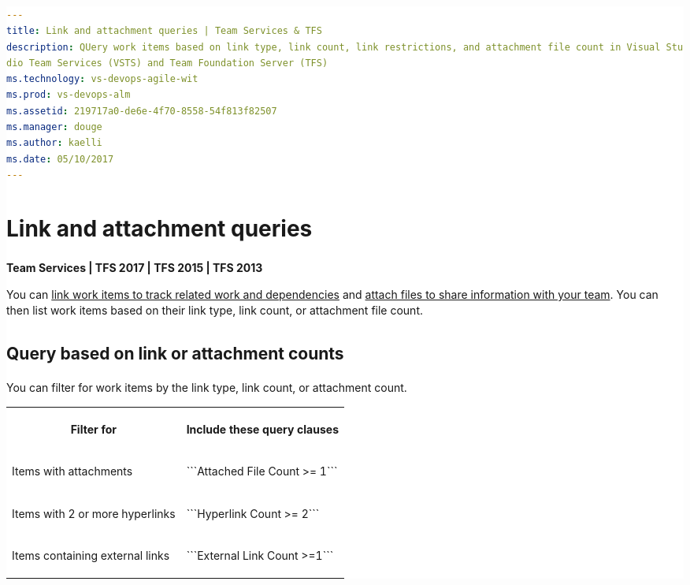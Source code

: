 ```yaml
---
title: Link and attachment queries | Team Services & TFS
description: QUery work items based on link type, link count, link restrictions, and attachment file count in Visual Studio Team Services (VSTS) and Team Foundation Server (TFS)
ms.technology: vs-devops-agile-wit
ms.prod: vs-devops-alm
ms.assetid: 219717a0-de6e-4f70-8558-54f813f82507
ms.manager: douge
ms.author: kaelli
ms.date: 05/10/2017  
---
```


# Link and attachment queries  

<b>Team Services | TFS 2017 | TFS 2015 | TFS 2013</b> 

You can [link work items to track related work and dependencies](link-work-items-support-traceability.md) and [attach files to share information with your team](share-plans.md#attachments). You can then list work items based on their link type, link count, or attachment file count.

## Query based on link or attachment counts

<p>You can filter for work items by the link type, link count, or attachment count.  </p>

<table valign="top">
<tbody valign="top">
<tr>
  <th>
    <p>Filter for</p>
  </th>
  <th>
    <p>Include these query clauses</p>
  </th>
</tr>
<tr>
  <td>
    <p>Items with attachments</p>
  </td>
  <td>
    <p>
      ```Attached File Count >= 1```
    </p>
  </td>
</tr>
<tr>
  <td>
    <p>Items with 2 or more hyperlinks</p>
  </td>
  <td>
    <p>
      ```Hyperlink Count >= 2```
    </p>
  </td>
</tr>
<tr>
  <td>
    <p>Items containing external links</p>
  </td>
  <td>
    <p>
      ```External Link Count >=1```